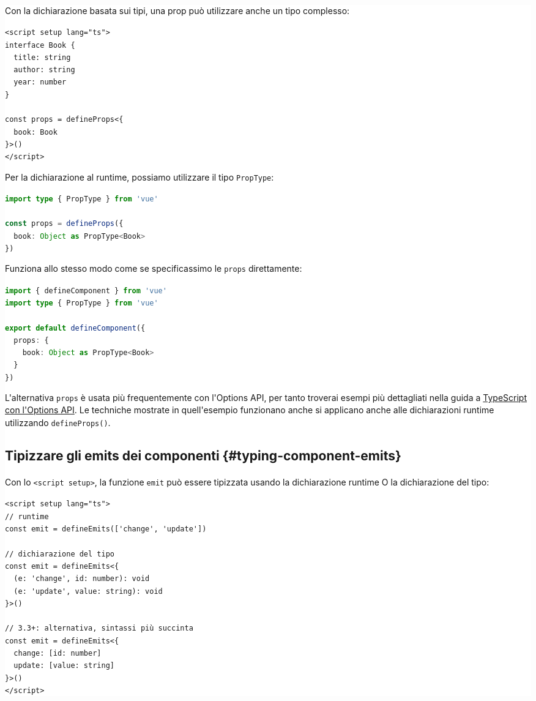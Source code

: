 Con la dichiarazione basata sui tipi, una prop può utilizzare anche un tipo complesso:

```vue
<script setup lang="ts">
interface Book {
  title: string
  author: string
  year: number
}

const props = defineProps<{
  book: Book
}>()
</script>
```

Per la dichiarazione al runtime, possiamo utilizzare il tipo `PropType`:

```ts
import type { PropType } from 'vue'

const props = defineProps({
  book: Object as PropType<Book>
})
```

Funziona allo stesso modo come se specificassimo le `props` direttamente:

```ts
import { defineComponent } from 'vue'
import type { PropType } from 'vue'

export default defineComponent({
  props: {
    book: Object as PropType<Book>
  }
})
```

L'alternativa `props` è usata più frequentemente con l'Options API, per tanto troverai esempi più dettagliati nella guida a  [TypeScript con l'Options API](/guide/typescript/options-api#typing-component-props). Le techniche mostrate in quell'esempio funzionano anche si applicano anche alle dichiarazioni runtime utilizzando `defineProps()`.

## Tipizzare gli emits dei componenti {#typing-component-emits}

Con lo `<script setup>`, la funzione `emit`  può essere tipizzata usando la dichiarazione runtime O la dichiarazione del tipo:

```vue
<script setup lang="ts">
// runtime
const emit = defineEmits(['change', 'update'])

// dichiarazione del tipo
const emit = defineEmits<{
  (e: 'change', id: number): void
  (e: 'update', value: string): void
}>()

// 3.3+: alternativa, sintassi più succinta
const emit = defineEmits<{
  change: [id: number]
  update: [value: string]
}>()
</script>
```
